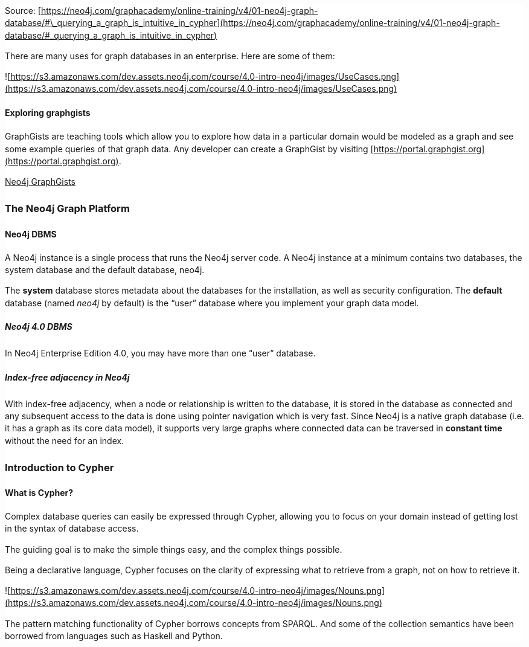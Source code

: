 Source: [https://neo4j.com/graphacademy/online-training/v4/01-neo4j-graph-database/#\_querying_a_graph_is_intuitive_in_cypher](https://neo4j.com/graphacademy/online-training/v4/01-neo4j-graph-database/#_querying_a_graph_is_intuitive_in_cypher)

There are many uses for graph databases in an enterprise. Here are some of them:

![https://s3.amazonaws.com/dev.assets.neo4j.com/course/4.0-intro-neo4j/images/UseCases.png](https://s3.amazonaws.com/dev.assets.neo4j.com/course/4.0-intro-neo4j/images/UseCases.png)

#### Exploring graphgists

GraphGists are teaching tools which allow you to explore how data in a particular domain would be modeled as a graph and see some example queries of that graph data. Any developer can create a GraphGist by visiting [https://portal.graphgist.org](https://portal.graphgist.org).

[Neo4j GraphGists](https://neo4j.com/graphgists/)

### The Neo4j Graph Platform

#### Neo4j DBMS

A Neo4j instance is a single process that runs the Neo4j server code. A Neo4j instance at a minimum contains two databases, the system database and the default database, neo4j.

The **system** database stores metadata about the databases for the installation, as well as security configuration. The **default** database (named _neo4j_ by default) is the “user” database where you implement your graph data model.

##### Neo4j 4.0 DBMS

In Neo4j Enterprise Edition 4.0, you may have more than one “user” database.

##### Index-free adjacency in Neo4j

With index-free adjacency, when a node or relationship is written to the database, it is stored in the database as connected and any subsequent access to the data is done using pointer navigation which is very fast. Since Neo4j is a native graph database (i.e. it has a graph as its core data model), it supports very large graphs where connected data can be traversed in **constant time** without the need for an index.

### Introduction to Cypher

#### What is Cypher?

Complex database queries can easily be expressed through Cypher, allowing you to focus on your domain instead of getting lost in the syntax of database access.

The guiding goal is to make the simple things easy, and the complex things possible.

Being a declarative language, Cypher focuses on the clarity of expressing what to retrieve from a graph, not on how to retrieve it.

![https://s3.amazonaws.com/dev.assets.neo4j.com/course/4.0-intro-neo4j/images/Nouns.png](https://s3.amazonaws.com/dev.assets.neo4j.com/course/4.0-intro-neo4j/images/Nouns.png)

The pattern matching functionality of Cypher borrows concepts from SPARQL. And some of the collection semantics have been borrowed from languages such as Haskell and Python.
